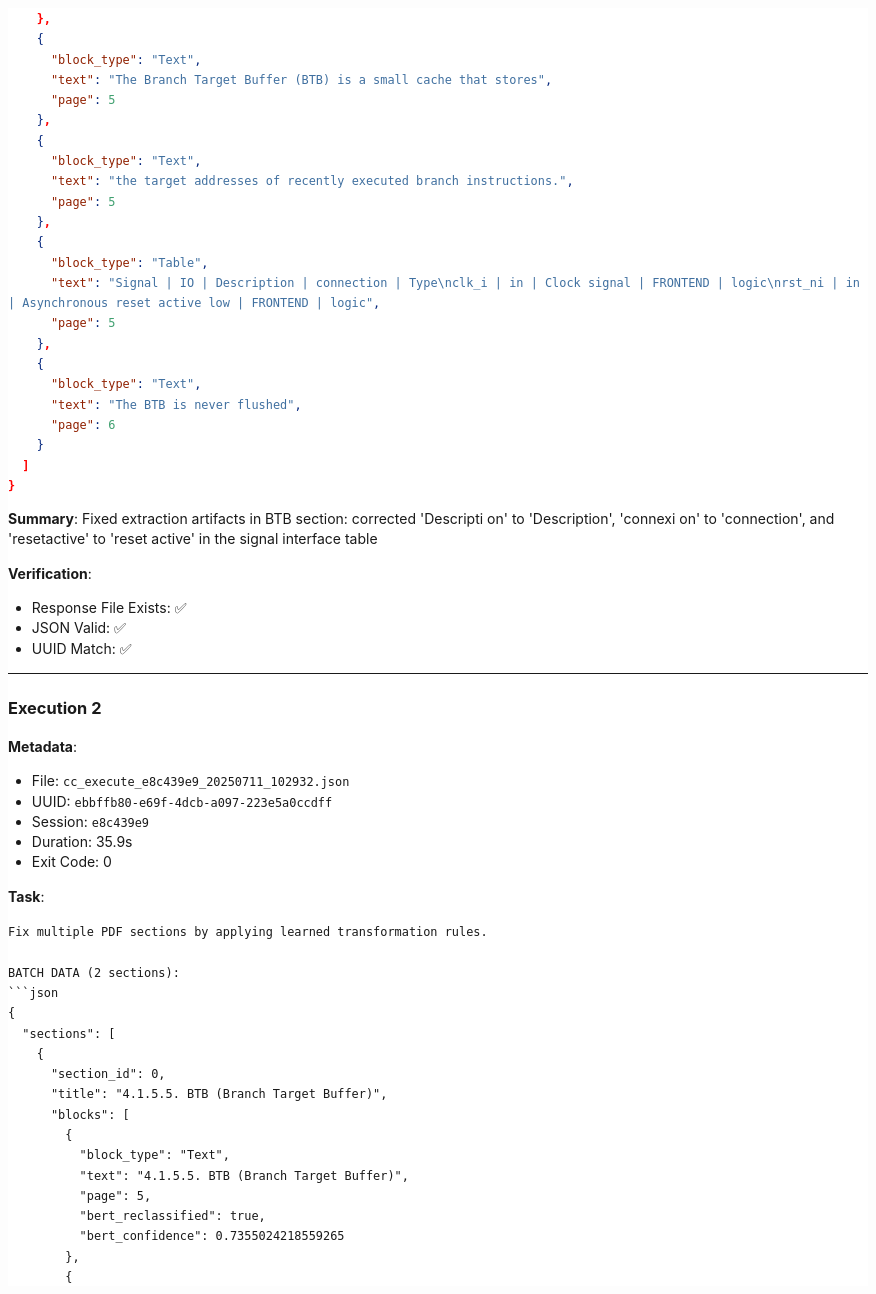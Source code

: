 ```json
    },
    {
      "block_type": "Text",
      "text": "The Branch Target Buffer (BTB) is a small cache that stores",
      "page": 5
    },
    {
      "block_type": "Text",
      "text": "the target addresses of recently executed branch instructions.",
      "page": 5
    },
    {
      "block_type": "Table",
      "text": "Signal | IO | Description | connection | Type\nclk_i | in | Clock signal | FRONTEND | logic\nrst_ni | in | Asynchronous reset active low | FRONTEND | logic",
      "page": 5
    },
    {
      "block_type": "Text",
      "text": "The BTB is never flushed",
      "page": 6
    }
  ]
}
```

**Summary**: Fixed extraction artifacts in BTB section: corrected 'Descripti on' to 'Description', 'connexi on' to 'connection', and 'resetactive' to 'reset active' in the signal interface table

**Verification**:
- Response File Exists: ✅
- JSON Valid: ✅
- UUID Match: ✅

---

### Execution 2

**Metadata**:
- File: `cc_execute_e8c439e9_20250711_102932.json`
- UUID: `ebbffb80-e69f-4dcb-a097-223e5a0ccdff`
- Session: `e8c439e9`
- Duration: 35.9s
- Exit Code: 0

**Task**:
```
Fix multiple PDF sections by applying learned transformation rules.

BATCH DATA (2 sections):
```json
{
  "sections": [
    {
      "section_id": 0,
      "title": "4.1.5.5. BTB (Branch Target Buffer)",
      "blocks": [
        {
          "block_type": "Text",
          "text": "4.1.5.5. BTB (Branch Target Buffer)",
          "page": 5,
          "bert_reclassified": true,
          "bert_confidence": 0.7355024218559265
        },
        {
```